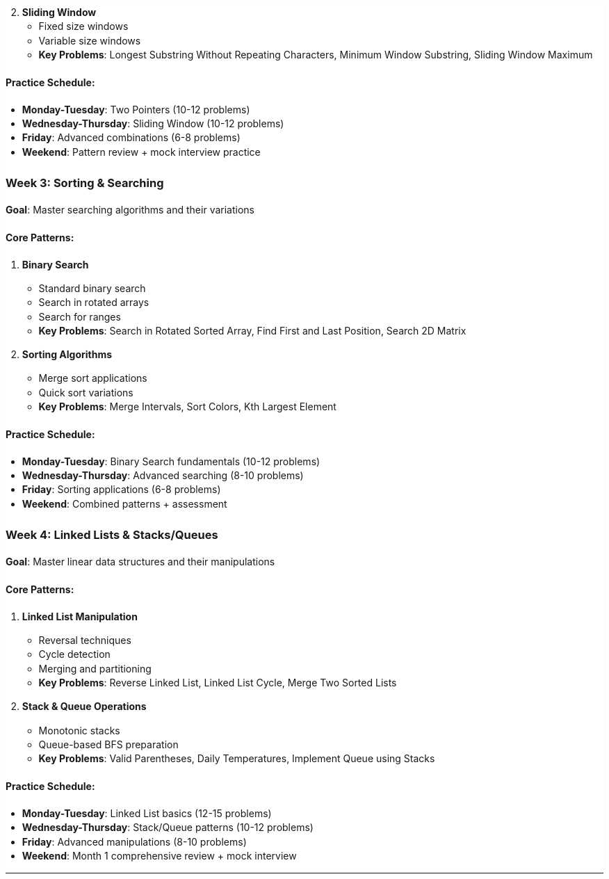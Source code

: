 2. **Sliding Window**
   - Fixed size windows
   - Variable size windows
   - **Key Problems**: Longest Substring Without Repeating Characters, Minimum Window Substring, Sliding Window Maximum

#### Practice Schedule:
- **Monday-Tuesday**: Two Pointers (10-12 problems)
- **Wednesday-Thursday**: Sliding Window (10-12 problems)
- **Friday**: Advanced combinations (6-8 problems)
- **Weekend**: Pattern review + mock interview practice

### Week 3: Sorting & Searching
**Goal**: Master searching algorithms and their variations

#### Core Patterns:
1. **Binary Search**
   - Standard binary search
   - Search in rotated arrays
   - Search for ranges
   - **Key Problems**: Search in Rotated Sorted Array, Find First and Last Position, Search 2D Matrix

2. **Sorting Algorithms**
   - Merge sort applications
   - Quick sort variations
   - **Key Problems**: Merge Intervals, Sort Colors, Kth Largest Element

#### Practice Schedule:
- **Monday-Tuesday**: Binary Search fundamentals (10-12 problems)
- **Wednesday-Thursday**: Advanced searching (8-10 problems)
- **Friday**: Sorting applications (6-8 problems)
- **Weekend**: Combined patterns + assessment

### Week 4: Linked Lists & Stacks/Queues
**Goal**: Master linear data structures and their manipulations

#### Core Patterns:
1. **Linked List Manipulation**
   - Reversal techniques
   - Cycle detection
   - Merging and partitioning
   - **Key Problems**: Reverse Linked List, Linked List Cycle, Merge Two Sorted Lists

2. **Stack & Queue Operations**
   - Monotonic stacks
   - Queue-based BFS preparation
   - **Key Problems**: Valid Parentheses, Daily Temperatures, Implement Queue using Stacks

#### Practice Schedule:
- **Monday-Tuesday**: Linked List basics (12-15 problems)
- **Wednesday-Thursday**: Stack/Queue patterns (10-12 problems)
- **Friday**: Advanced manipulations (8-10 problems)
- **Weekend**: Month 1 comprehensive review + mock interview

---